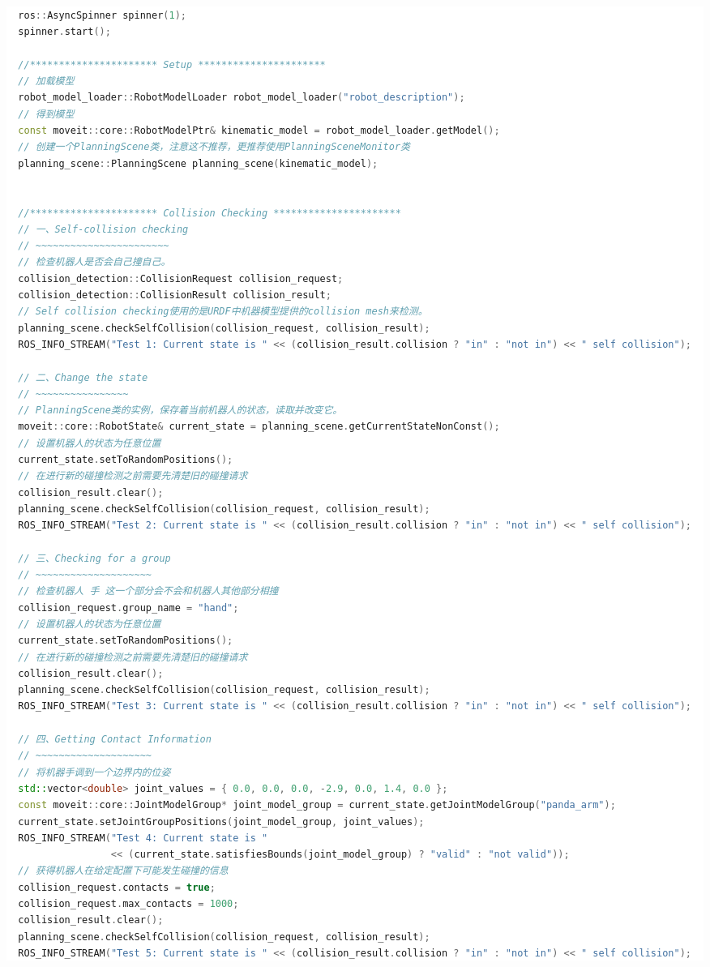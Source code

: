   ```c++
    ros::AsyncSpinner spinner(1);
    spinner.start();
  
    //********************** Setup **********************
    // 加载模型
    robot_model_loader::RobotModelLoader robot_model_loader("robot_description");
    // 得到模型
    const moveit::core::RobotModelPtr& kinematic_model = robot_model_loader.getModel();
    // 创建一个PlanningScene类，注意这不推荐，更推荐使用PlanningSceneMonitor类
    planning_scene::PlanningScene planning_scene(kinematic_model);
  
    
    //********************** Collision Checking **********************
    // 一、Self-collision checking
    // ~~~~~~~~~~~~~~~~~~~~~~~
    // 检查机器人是否会自己撞自己。
    collision_detection::CollisionRequest collision_request;
    collision_detection::CollisionResult collision_result;
    // Self collision checking使用的是URDF中机器模型提供的collision mesh来检测。
    planning_scene.checkSelfCollision(collision_request, collision_result);
    ROS_INFO_STREAM("Test 1: Current state is " << (collision_result.collision ? "in" : "not in") << " self collision");
  
    // 二、Change the state
    // ~~~~~~~~~~~~~~~~
    // PlanningScene类的实例，保存着当前机器人的状态，读取并改变它。
    moveit::core::RobotState& current_state = planning_scene.getCurrentStateNonConst();
    // 设置机器人的状态为任意位置
    current_state.setToRandomPositions();
    // 在进行新的碰撞检测之前需要先清楚旧的碰撞请求
    collision_result.clear();
    planning_scene.checkSelfCollision(collision_request, collision_result);
    ROS_INFO_STREAM("Test 2: Current state is " << (collision_result.collision ? "in" : "not in") << " self collision");
  
    // 三、Checking for a group
    // ~~~~~~~~~~~~~~~~~~~~
    // 检查机器人 手 这一个部分会不会和机器人其他部分相撞
    collision_request.group_name = "hand";
    // 设置机器人的状态为任意位置
    current_state.setToRandomPositions();
    // 在进行新的碰撞检测之前需要先清楚旧的碰撞请求
    collision_result.clear();
    planning_scene.checkSelfCollision(collision_request, collision_result);
    ROS_INFO_STREAM("Test 3: Current state is " << (collision_result.collision ? "in" : "not in") << " self collision");
  
    // 四、Getting Contact Information
    // ~~~~~~~~~~~~~~~~~~~~
    // 将机器手调到一个边界内的位姿
    std::vector<double> joint_values = { 0.0, 0.0, 0.0, -2.9, 0.0, 1.4, 0.0 };
    const moveit::core::JointModelGroup* joint_model_group = current_state.getJointModelGroup("panda_arm");
    current_state.setJointGroupPositions(joint_model_group, joint_values);
    ROS_INFO_STREAM("Test 4: Current state is "
                    << (current_state.satisfiesBounds(joint_model_group) ? "valid" : "not valid"));
    // 获得机器人在给定配置下可能发生碰撞的信息
    collision_request.contacts = true;
    collision_request.max_contacts = 1000;
    collision_result.clear();
    planning_scene.checkSelfCollision(collision_request, collision_result);
    ROS_INFO_STREAM("Test 5: Current state is " << (collision_result.collision ? "in" : "not in") << " self collision");
  ```